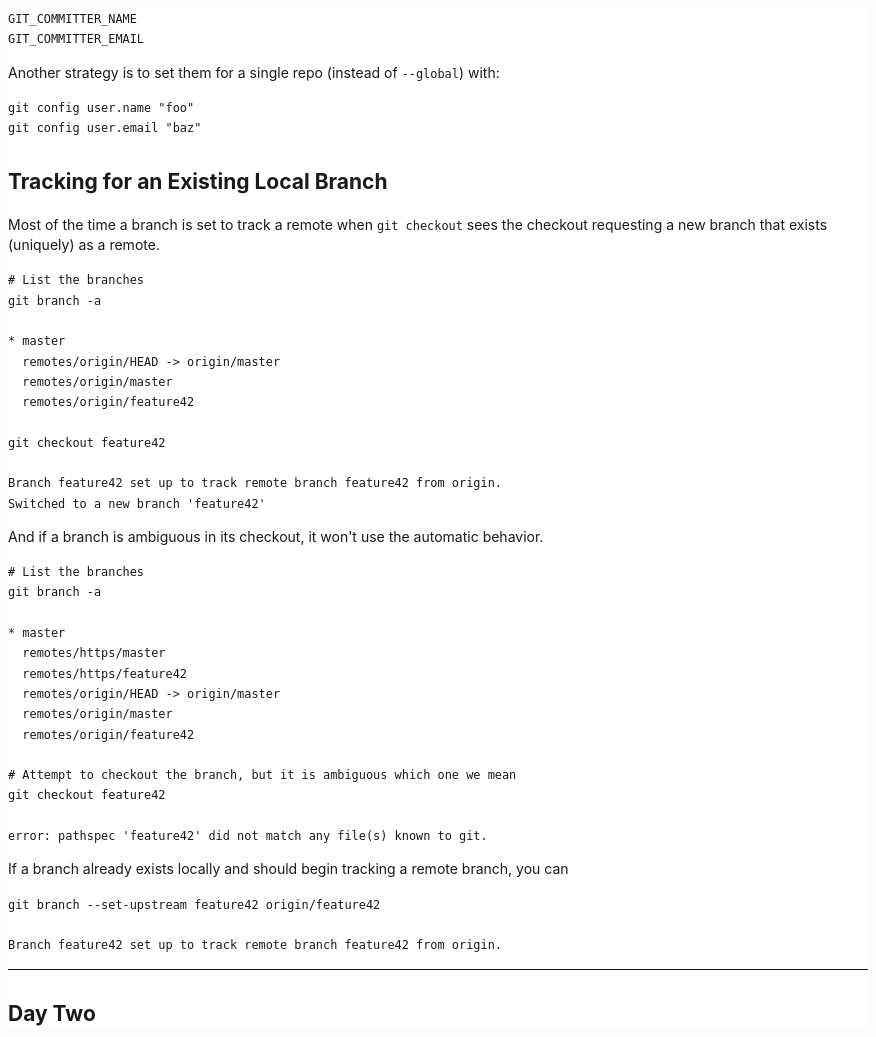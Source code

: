     GIT_COMMITTER_NAME
    GIT_COMMITTER_EMAIL

Another strategy is to set them for a single repo (instead of `--global`) with:

    git config user.name "foo"
    git config user.email "baz"

## Tracking for an Existing Local Branch
Most of the time a branch is set to track a remote when `git checkout` sees the checkout requesting a new branch that exists (uniquely) as a remote.

    # List the branches
    git branch -a
    
    * master
      remotes/origin/HEAD -> origin/master
      remotes/origin/master
      remotes/origin/feature42

    git checkout feature42
    
    Branch feature42 set up to track remote branch feature42 from origin.
    Switched to a new branch 'feature42'

And if a branch is ambiguous in its checkout, it won't use the automatic behavior.

    # List the branches
    git branch -a
    
    * master
      remotes/https/master
      remotes/https/feature42
      remotes/origin/HEAD -> origin/master
      remotes/origin/master
      remotes/origin/feature42
    
    # Attempt to checkout the branch, but it is ambiguous which one we mean
    git checkout feature42
    
    error: pathspec 'feature42' did not match any file(s) known to git.

If a branch already exists locally and should begin tracking a remote branch, you can 

    git branch --set-upstream feature42 origin/feature42
    
    Branch feature42 set up to track remote branch feature42 from origin.

-----------------------

## Day Two
